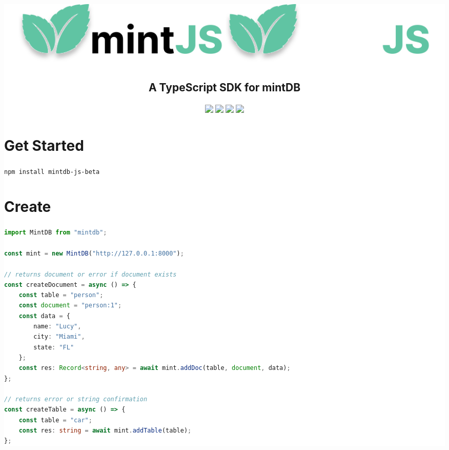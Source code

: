 <p align="center">
    <img width="400" src="img/logo-light.svg#gh-light-mode-only" alt="mintDB Logo">
    <img width="400" src="img/logo.svg#gh-dark-mode-only" alt="mintDB Logo">
</p>
<h2 align="center">A TypeScript SDK for mintDB</h2>
<p align="center">
    <img src="https://img.shields.io/badge/version-0.1.0beta-10d99d">
    <img src="https://img.shields.io/badge/built_with-TS-1079d9">
    <img src="https://img.shields.io/badge/license-MIT-critical">
    <a href="https://www.linkedin.com/in/eric-rodriguez-3a402811b/"><img src="https://img.shields.io/badge/linkedIn-connect-4777AF"></a>
</p>


# Get Started
```sh
npm install mintdb-js-beta
```
# Create

```ts
import MintDB from "mintdb";

const mint = new MintDB("http://127.0.0.1:8000");

// returns document or error if document exists
const createDocument = async () => {
    const table = "person";
    const document = "person:1";
    const data = {
        name: "Lucy",
        city: "Miami",
        state: "FL"
    };
    const res: Record<string, any> = await mint.addDoc(table, document, data);
};

// returns error or string confirmation
const createTable = async () => {
    const table = "car";
    const res: string = await mint.addTable(table);
};

```
